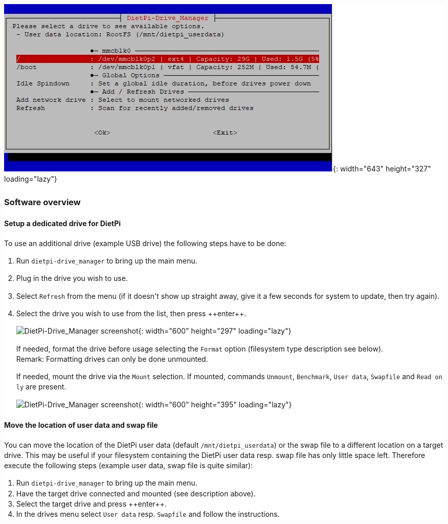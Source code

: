 ![DietPi-Drive_Manager screenshot](../assets/images/dietpi-drive-manager.jpg "DietPi-Drive_Manager main menu"){: width="643" height="327" loading="lazy"}

### Software overview

#### Setup a dedicated drive for DietPi

To use an additional drive (example USB drive) the following steps have to be done:

1. Run `dietpi-drive_manager` to bring up the main menu.
1. Plug in the drive you wish to use.
1. Select `Refresh` from the menu (if it doesn't show up straight away, give it a few seconds for system to update, then try again).
1. Select the drive you wish to use from the list, then press ++enter++.

    ![DietPi-Drive_Manager screenshot](../assets/images/dietpi-drive-manager_2.png "DietPi-Drive_Manager unmounted drive dialog"){: width="600" height="297" loading="lazy"}

    If needed, format the drive before usage selecting the `Format` option (filesystem type description see below).  
    Remark: Formatting drives can only be done unmounted.

    If needed, mount the drive via the `Mount` selection. If mounted, commands `Unmount`, `Benchmark`, `User data`, `Swapfile` and `Read only` are present.

    ![DietPi-Drive_Manager screenshot](../assets/images/dietpi-drive-manager_3.png "DietPi-Drive_Manager mounted drive dialog"){: width="600" height="395" loading="lazy"}

#### Move the location of user data and swap file

You can move the location of the DietPi user data (default `/mnt/dietpi_userdata`) or the swap file to a different location on a target drive. This may be useful if your filesystem containing the DietPi user data resp. swap file has only little space left.
Therefore execute the following steps (example user data, swap file is quite similar):

1. Run `dietpi-drive_manager` to bring up the main menu.
1. Have the target drive connected and mounted (see description above).
1. Select the target drive and press ++enter++.
1. In the drives menu select `User data` resp. `Swapfile` and follow the instructions.
